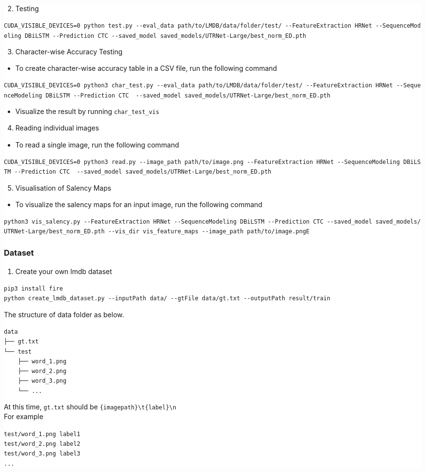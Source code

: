 2. Testing
```
CUDA_VISIBLE_DEVICES=0 python test.py --eval_data path/to/LMDB/data/folder/test/ --FeatureExtraction HRNet --SequenceModeling DBiLSTM --Prediction CTC --saved_model saved_models/UTRNet-Large/best_norm_ED.pth
```

3. Character-wise Accuracy Testing
* To create character-wise accuracy table in a CSV file, run the following command

```
CUDA_VISIBLE_DEVICES=0 python3 char_test.py --eval_data path/to/LMDB/data/folder/test/ --FeatureExtraction HRNet --SequenceModeling DBiLSTM --Prediction CTC  --saved_model saved_models/UTRNet-Large/best_norm_ED.pth
```

* Visualize the result by running ```char_test_vis```

4. Reading individual images
* To read a single image, run the following command

```
CUDA_VISIBLE_DEVICES=0 python3 read.py --image_path path/to/image.png --FeatureExtraction HRNet --SequenceModeling DBiLSTM --Prediction CTC  --saved_model saved_models/UTRNet-Large/best_norm_ED.pth
```

5. Visualisation of Salency Maps

* To visualize the salency maps for an input image, run the following command

```
python3 vis_salency.py --FeatureExtraction HRNet --SequenceModeling DBiLSTM --Prediction CTC --saved_model saved_models/UTRNet-Large/best_norm_ED.pth --vis_dir vis_feature_maps --image_path path/to/image.pngE
```

### Dataset
1. Create your own lmdb dataset
```
pip3 install fire
python create_lmdb_dataset.py --inputPath data/ --gtFile data/gt.txt --outputPath result/train
```
The structure of data folder as below.
```
data
├── gt.txt
└── test
    ├── word_1.png
    ├── word_2.png
    ├── word_3.png
    └── ...
```
At this time, `gt.txt` should be `{imagepath}\t{label}\n` <br>
For example
```
test/word_1.png label1
test/word_2.png label2
test/word_3.png label3
...
```
